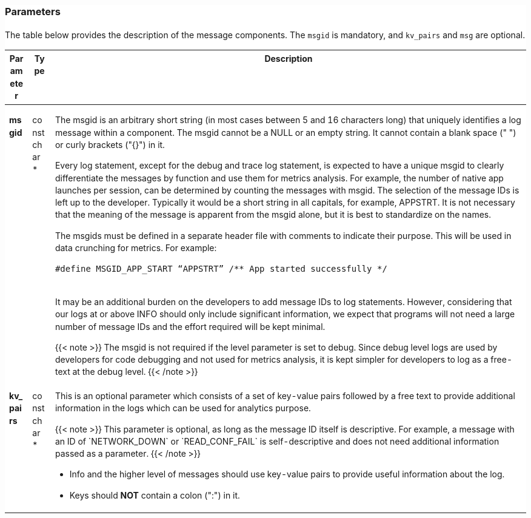 </table>
</div>

### Parameters

The table below provides the description of the message components. The `msgid` is mandatory, and `kv_pairs` and `msg` are optional.

<div class="table-container">
<table class="table is-bordered is-fullwidth">
<colgroup>
<col style="width: auto" />
<col style="width: auto" />
<col style="width: auto" />
</colgroup>
<thead>
<tr class="header">
<th>Parameter</th>
<th>Type</th>
<th>Description</th>
</tr>
</thead>
<tbody>
<tr class="odd">
<td><p><strong>msgid</strong></p></td>
<td><p>const char *</p></td>
<td><p>The msgid is an arbitrary short string (in most cases between 5 and 16 characters long) that uniquely identifies a log message within a component. The msgid cannot be a NULL or an empty string. It cannot contain a blank space (" ") or curly brackets ("{}") in it. </p>
<p>Every log statement, except for the debug and trace log statement, is expected to have a unique msgid to clearly differentiate the messages by function and use them for metrics analysis. For example, the number of native app launches per session, can be determined by counting the messages with msgid. The selection of the message IDs is left up to the developer. Typically it would be a short string in all capitals, for example, APPSTRT. It is not necessary that the meaning of the message is apparent from the msgid alone, but it is best to standardize on the names.</p>
<p>The msgids must be defined in a separate header file with comments to indicate their purpose. This will be used in data crunching for metrics. For example: </p>
<pre>#define MSGID_APP_START “APPSTRT” /** App started successfully */</pre>
<p><br />
It may be an additional burden on the developers to add message IDs to log statements. However, considering that our logs at or above INFO should only include significant information, we expect that programs will not need a large number of message IDs and the effort required will be kept minimal. </p>
{{< note >}}
The msgid is not required if the level parameter is set to debug. Since debug level logs are used by developers for code debugging and not used for metrics analysis, it is kept simpler for developers to log as a free-text at the debug level.
{{< /note >}}</td>
</tr>
<tr class="even">
<td><p><strong>kv_pairs</strong></p></td>
<td><p>const char *</p></td>
<td><p>This is an optional parameter which consists of a set of key-value pairs followed by a free text to provide additional information in the logs which can be used for analytics purpose.</p>
{{< note >}}
This parameter is optional, as long as the message ID itself is descriptive. For example, a message with an ID of `NETWORK_DOWN` or `READ_CONF_FAIL` is self-descriptive and does not need additional information passed as a parameter.
{{< /note >}}
</div>
<ul>
<li><p>Info and the higher level of messages should use key-value pairs to provide useful information about the log.</p></li>
<li><p>Keys should <strong>NOT</strong> contain a colon (":") in it.</p></li>